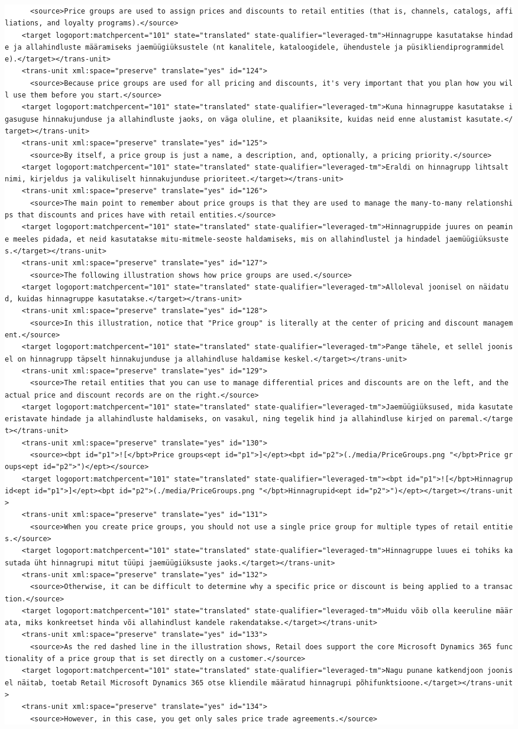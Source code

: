           <source>Price groups are used to assign prices and discounts to retail entities (that is, channels, catalogs, affiliations, and loyalty programs).</source>
        <target logoport:matchpercent="101" state="translated" state-qualifier="leveraged-tm">Hinnagruppe kasutatakse hindade ja allahindluste määramiseks jaemüügiüksustele (nt kanalitele, kataloogidele, ühendustele ja püsikliendiprogrammidele).</target></trans-unit>
        <trans-unit xml:space="preserve" translate="yes" id="124">
          <source>Because price groups are used for all pricing and discounts, it's very important that you plan how you will use them before you start.</source>
        <target logoport:matchpercent="101" state="translated" state-qualifier="leveraged-tm">Kuna hinnagruppe kasutatakse igasuguse hinnakujunduse ja allahindluste jaoks, on väga oluline, et plaaniksite, kuidas neid enne alustamist kasutate.</target></trans-unit>
        <trans-unit xml:space="preserve" translate="yes" id="125">
          <source>By itself, a price group is just a name, a description, and, optionally, a pricing priority.</source>
        <target logoport:matchpercent="101" state="translated" state-qualifier="leveraged-tm">Eraldi on hinnagrupp lihtsalt nimi, kirjeldus ja valikuliselt hinnakujunduse prioriteet.</target></trans-unit>
        <trans-unit xml:space="preserve" translate="yes" id="126">
          <source>The main point to remember about price groups is that they are used to manage the many-to-many relationships that discounts and prices have with retail entities.</source>
        <target logoport:matchpercent="101" state="translated" state-qualifier="leveraged-tm">Hinnagruppide juures on peamine meeles pidada, et neid kasutatakse mitu-mitmele-seoste haldamiseks, mis on allahindlustel ja hindadel jaemüügiüksustes.</target></trans-unit>
        <trans-unit xml:space="preserve" translate="yes" id="127">
          <source>The following illustration shows how price groups are used.</source>
        <target logoport:matchpercent="101" state="translated" state-qualifier="leveraged-tm">Alloleval joonisel on näidatud, kuidas hinnagruppe kasutatakse.</target></trans-unit>
        <trans-unit xml:space="preserve" translate="yes" id="128">
          <source>In this illustration, notice that "Price group" is literally at the center of pricing and discount management.</source>
        <target logoport:matchpercent="101" state="translated" state-qualifier="leveraged-tm">Pange tähele, et sellel joonisel on hinnagrupp täpselt hinnakujunduse ja allahindluse haldamise keskel.</target></trans-unit>
        <trans-unit xml:space="preserve" translate="yes" id="129">
          <source>The retail entities that you can use to manage differential prices and discounts are on the left, and the actual price and discount records are on the right.</source>
        <target logoport:matchpercent="101" state="translated" state-qualifier="leveraged-tm">Jaemüügiüksused, mida kasutate eristavate hindade ja allahindluste haldamiseks, on vasakul, ning tegelik hind ja allahindluse kirjed on paremal.</target></trans-unit>
        <trans-unit xml:space="preserve" translate="yes" id="130">
          <source><bpt id="p1">![</bpt>Price groups<ept id="p1">]</ept><bpt id="p2">(./media/PriceGroups.png "</bpt>Price groups<ept id="p2">")</ept></source>
        <target logoport:matchpercent="101" state="translated" state-qualifier="leveraged-tm"><bpt id="p1">![</bpt>Hinnagrupid<ept id="p1">]</ept><bpt id="p2">(./media/PriceGroups.png "</bpt>Hinnagrupid<ept id="p2">")</ept></target></trans-unit>
        <trans-unit xml:space="preserve" translate="yes" id="131">
          <source>When you create price groups, you should not use a single price group for multiple types of retail entities.</source>
        <target logoport:matchpercent="101" state="translated" state-qualifier="leveraged-tm">Hinnagruppe luues ei tohiks kasutada üht hinnagrupi mitut tüüpi jaemüügiüksuste jaoks.</target></trans-unit>
        <trans-unit xml:space="preserve" translate="yes" id="132">
          <source>Otherwise, it can be difficult to determine why a specific price or discount is being applied to a transaction.</source>
        <target logoport:matchpercent="101" state="translated" state-qualifier="leveraged-tm">Muidu võib olla keeruline määrata, miks konkreetset hinda või allahindlust kandele rakendatakse.</target></trans-unit>
        <trans-unit xml:space="preserve" translate="yes" id="133">
          <source>As the red dashed line in the illustration shows, Retail does support the core Microsoft Dynamics 365 functionality of a price group that is set directly on a customer.</source>
        <target logoport:matchpercent="101" state="translated" state-qualifier="leveraged-tm">Nagu punane katkendjoon joonisel näitab, toetab Retail Microsoft Dynamics 365 otse kliendile määratud hinnagrupi põhifunktsioone.</target></trans-unit>
        <trans-unit xml:space="preserve" translate="yes" id="134">
          <source>However, in this case, you get only sales price trade agreements.</source>